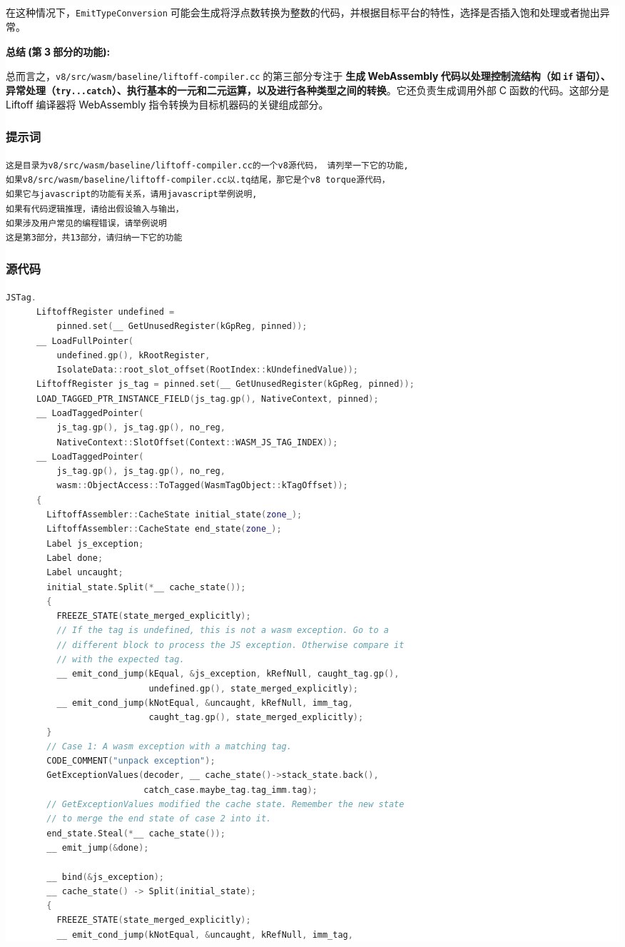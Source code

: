 在这种情况下，`EmitTypeConversion` 可能会生成将浮点数转换为整数的代码，并根据目标平台的特性，选择是否插入饱和处理或者抛出异常。

**总结 (第 3 部分的功能):**

总而言之，`v8/src/wasm/baseline/liftoff-compiler.cc` 的第三部分专注于 **生成 WebAssembly 代码以处理控制流结构（如 `if` 语句）、异常处理（`try...catch`）、执行基本的一元和二元运算，以及进行各种类型之间的转换**。它还负责生成调用外部 C 函数的代码。这部分是 Liftoff 编译器将 WebAssembly 指令转换为目标机器码的关键组成部分。

### 提示词
```
这是目录为v8/src/wasm/baseline/liftoff-compiler.cc的一个v8源代码， 请列举一下它的功能, 
如果v8/src/wasm/baseline/liftoff-compiler.cc以.tq结尾，那它是个v8 torque源代码，
如果它与javascript的功能有关系，请用javascript举例说明,
如果有代码逻辑推理，请给出假设输入与输出，
如果涉及用户常见的编程错误，请举例说明
这是第3部分，共13部分，请归纳一下它的功能
```

### 源代码
```cpp
JSTag.
      LiftoffRegister undefined =
          pinned.set(__ GetUnusedRegister(kGpReg, pinned));
      __ LoadFullPointer(
          undefined.gp(), kRootRegister,
          IsolateData::root_slot_offset(RootIndex::kUndefinedValue));
      LiftoffRegister js_tag = pinned.set(__ GetUnusedRegister(kGpReg, pinned));
      LOAD_TAGGED_PTR_INSTANCE_FIELD(js_tag.gp(), NativeContext, pinned);
      __ LoadTaggedPointer(
          js_tag.gp(), js_tag.gp(), no_reg,
          NativeContext::SlotOffset(Context::WASM_JS_TAG_INDEX));
      __ LoadTaggedPointer(
          js_tag.gp(), js_tag.gp(), no_reg,
          wasm::ObjectAccess::ToTagged(WasmTagObject::kTagOffset));
      {
        LiftoffAssembler::CacheState initial_state(zone_);
        LiftoffAssembler::CacheState end_state(zone_);
        Label js_exception;
        Label done;
        Label uncaught;
        initial_state.Split(*__ cache_state());
        {
          FREEZE_STATE(state_merged_explicitly);
          // If the tag is undefined, this is not a wasm exception. Go to a
          // different block to process the JS exception. Otherwise compare it
          // with the expected tag.
          __ emit_cond_jump(kEqual, &js_exception, kRefNull, caught_tag.gp(),
                            undefined.gp(), state_merged_explicitly);
          __ emit_cond_jump(kNotEqual, &uncaught, kRefNull, imm_tag,
                            caught_tag.gp(), state_merged_explicitly);
        }
        // Case 1: A wasm exception with a matching tag.
        CODE_COMMENT("unpack exception");
        GetExceptionValues(decoder, __ cache_state()->stack_state.back(),
                           catch_case.maybe_tag.tag_imm.tag);
        // GetExceptionValues modified the cache state. Remember the new state
        // to merge the end state of case 2 into it.
        end_state.Steal(*__ cache_state());
        __ emit_jump(&done);

        __ bind(&js_exception);
        __ cache_state() -> Split(initial_state);
        {
          FREEZE_STATE(state_merged_explicitly);
          __ emit_cond_jump(kNotEqual, &uncaught, kRefNull, imm_tag,
```
